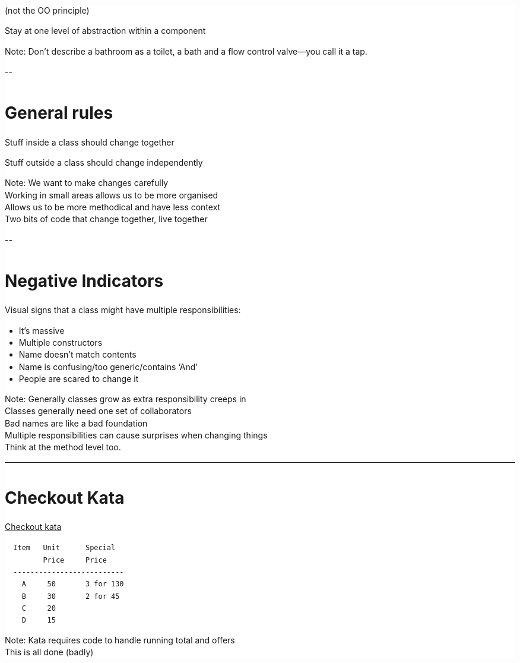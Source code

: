 (not the OO principle)

Stay at one level of abstraction within a component

Note: Don’t describe a bathroom as a toilet, a bath and a flow control valve—you call it a tap. 

--

# General rules

Stuff inside a class should change together

Stuff outside a class should change independently

Note: We want to make changes carefully  
  Working in small areas allows us to be more organised  
  Allows us to be more methodical and have less context  
  Two bits of code that change together, live together  

--

# Negative Indicators

Visual signs that a class might have multiple responsibilities:

+ It’s massive
+ Multiple constructors
+ Name doesn’t match contents
+ Name is confusing/too generic/contains ‘And’
+ People are scared to change it

Note: Generally classes grow as extra responsibility creeps in  
  Classes generally need one set of collaborators  
  Bad names are like a bad foundation  
  Multiple responsibilities can cause surprises when changing things  
  Think at the method level too.  

---

# Checkout Kata

[Checkout kata](http://codekata.com/kata/kata09-back-to-the-checkout/)

```plain
  Item   Unit      Special
         Price     Price
  --------------------------
    A     50       3 for 130
    B     30       2 for 45
    C     20
    D     15
```

Note: Kata requires code to handle running total and offers  
  This is all done (badly)
